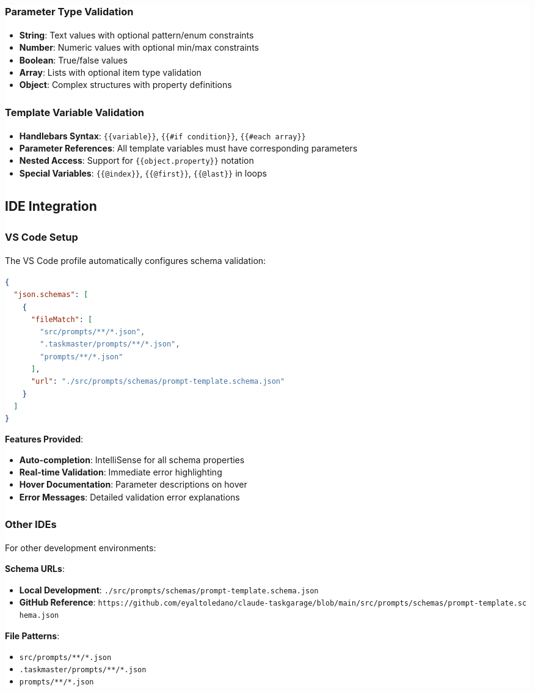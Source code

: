 ### Parameter Type Validation
- **String**: Text values with optional pattern/enum constraints
- **Number**: Numeric values with optional min/max constraints
- **Boolean**: True/false values
- **Array**: Lists with optional item type validation
- **Object**: Complex structures with property definitions

### Template Variable Validation
- **Handlebars Syntax**: `{{variable}}`, `{{#if condition}}`, `{{#each array}}`
- **Parameter References**: All template variables must have corresponding parameters
- **Nested Access**: Support for `{{object.property}}` notation
- **Special Variables**: `{{@index}}`, `{{@first}}`, `{{@last}}` in loops

## IDE Integration

### VS Code Setup
The VS Code profile automatically configures schema validation:

```json
{
  "json.schemas": [
    {
      "fileMatch": [
        "src/prompts/**/*.json",
        ".taskmaster/prompts/**/*.json",
        "prompts/**/*.json"
      ],
      "url": "./src/prompts/schemas/prompt-template.schema.json"
    }
  ]
}
```

**Features Provided**:
- **Auto-completion**: IntelliSense for all schema properties
- **Real-time Validation**: Immediate error highlighting
- **Hover Documentation**: Parameter descriptions on hover
- **Error Messages**: Detailed validation error explanations

### Other IDEs
For other development environments:

**Schema URLs**:
- **Local Development**: `./src/prompts/schemas/prompt-template.schema.json`
- **GitHub Reference**: `https://github.com/eyaltoledano/claude-taskgarage/blob/main/src/prompts/schemas/prompt-template.schema.json`

**File Patterns**:
- `src/prompts/**/*.json`
- `.taskmaster/prompts/**/*.json`
- `prompts/**/*.json`
